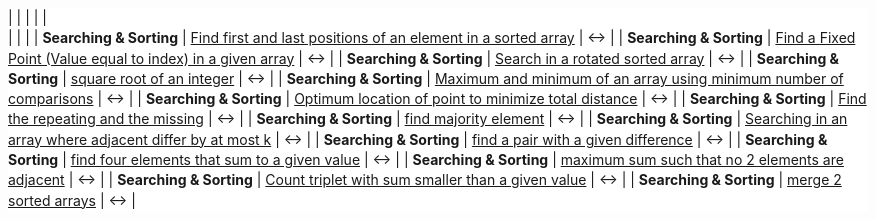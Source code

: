 |                         |                                                                                                                                                                                                                                                                                                                    |                      |
| **<br>**                |                                                                                                                                                                                                                                                                                                                    |                      |
| **Searching & Sorting** | [Find first and last positions of an element in a sorted array](https://practice.geeksforgeeks.org/problems/first-and-last-occurrences-of-x/0)                                                                                                                                                                     | <->                  |
| **Searching & Sorting** | [Find a Fixed Point (Value equal to index) in a given array](https://practice.geeksforgeeks.org/problems/value-equal-to-index-value1330/1)                                                                                                                                                                         | <->                  |
| **Searching & Sorting** | [Search in a rotated sorted array](https://leetcode.com/problems/search-in-rotated-sorted-array/)                                                                                                                                                                                                                  | <->                  |
| **Searching & Sorting** | [square root of an integer](https://practice.geeksforgeeks.org/problems/count-squares3649/1)                                                                                                                                                                                                                       | <->                  |
| **Searching & Sorting** | [Maximum and minimum of an array using minimum number of comparisons](https://practice.geeksforgeeks.org/problems/middle-of-three2926/1)                                                                                                                                                                           | <->                  |
| **Searching & Sorting** | [Optimum location of point to minimize total distance](https://www.geeksforgeeks.org/optimum-location-point-minimize-total-distance/#:~:text=We%20need%20to%20find%20a,set%20of%20points%20is%20minimum.&text=In%20above%20figure%20optimum%20location,is%20minimum%20obtainable%20total%20distance.)              | <->                  |
| **Searching & Sorting** | [Find the repeating and the missing](https://practice.geeksforgeeks.org/problems/find-missing-and-repeating2512/1)                                                                                                                                                                                                 | <->                  |
| **Searching & Sorting** | [find majority element](https://practice.geeksforgeeks.org/problems/majority-element/0)                                                                                                                                                                                                                            | <->                  |
| **Searching & Sorting** | [Searching in an array where adjacent differ by at most k](https://www.geeksforgeeks.org/searching-array-adjacent-differ-k/)                                                                                                                                                                                       | <->                  |
| **Searching & Sorting** | [find a pair with a given difference](https://practice.geeksforgeeks.org/problems/find-pair-given-difference/0)                                                                                                                                                                                                    | <->                  |
| **Searching & Sorting** | [find four elements that sum to a given value](https://practice.geeksforgeeks.org/problems/find-all-four-sum-numbers/0)                                                                                                                                                                                            | <->                  |
| **Searching & Sorting** | [maximum sum such that no 2 elements are adjacent](https://practice.geeksforgeeks.org/problems/stickler-theif/0)                                                                                                                                                                                                   | <->                  |
| **Searching & Sorting** | [Count triplet with sum smaller than a given value](https://practice.geeksforgeeks.org/problems/count-triplets-with-sum-smaller-than-x5549/1)                                                                                                                                                                      | <->                  |
| **Searching & Sorting** | [merge 2 sorted arrays](https://practice.geeksforgeeks.org/problems/merge-two-sorted-arrays5135/1)                                                                                                                                                                                                                 | <->                  |